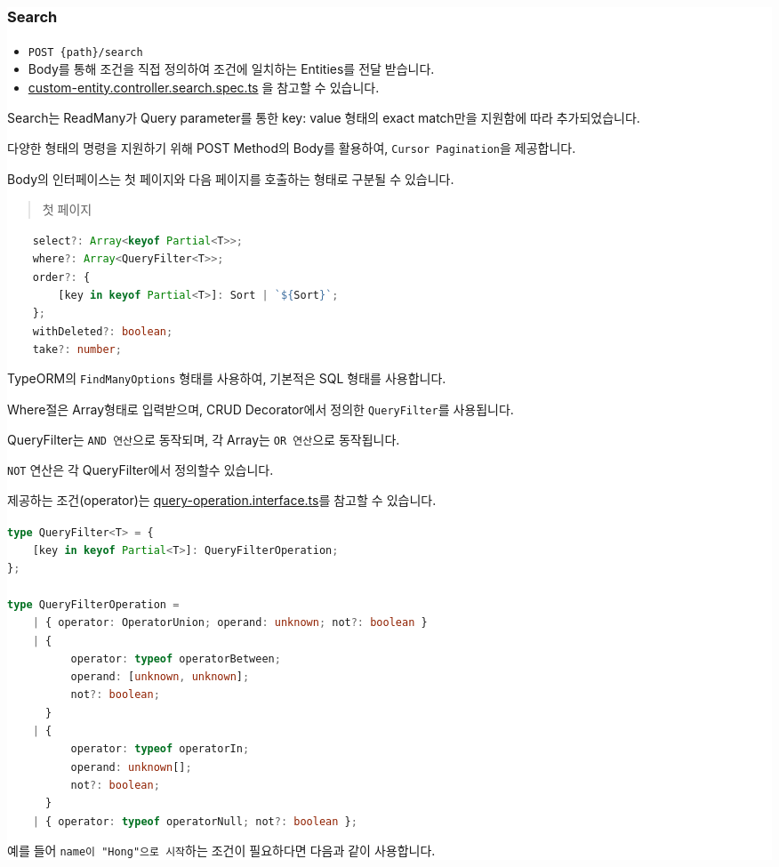 ### Search

-   `POST {path}/search`
-   Body를 통해 조건을 직접 정의하여 조건에 일치하는 Entities를 전달 받습니다.
-   [custom-entity.controller.search.spec.ts](./spec/custom-entity/custom-entity.controller.search.spec.ts) 을 참고할 수 있습니다.

Search는 ReadMany가 Query parameter를 통한 key: value 형태의 exact match만을 지원함에 따라 추가되었습니다.

다양한 형태의 명령을 지원하기 위해 POST Method의 Body를 활용하여, `Cursor Pagination`을 제공합니다.

Body의 인터페이스는 첫 페이지와 다음 페이지를 호출하는 형태로 구분될 수 있습니다.

> 첫 페이지

```ts
    select?: Array<keyof Partial<T>>;
    where?: Array<QueryFilter<T>>;
    order?: {
        [key in keyof Partial<T>]: Sort | `${Sort}`;
    };
    withDeleted?: boolean;
    take?: number;
```

TypeORM의 `FindManyOptions` 형태를 사용하여, 기본적은 SQL 형태를 사용합니다.

Where절은 Array형태로 입력받으며, CRUD Decorator에서 정의한 `QueryFilter`를 사용됩니다.

QueryFilter는 `AND 연산`으로 동작되며, 각 Array는 `OR 연산`으로 동작됩니다.

`NOT` 연산은 각 QueryFilter에서 정의할수 있습니다.

제공하는 조건(operator)는 [query-operation.interface.ts](./src/lib/interface/query-operation.interface.ts)를 참고할 수 있습니다.

```ts
type QueryFilter<T> = {
    [key in keyof Partial<T>]: QueryFilterOperation;
};

type QueryFilterOperation =
    | { operator: OperatorUnion; operand: unknown; not?: boolean }
    | {
          operator: typeof operatorBetween;
          operand: [unknown, unknown];
          not?: boolean;
      }
    | {
          operator: typeof operatorIn;
          operand: unknown[];
          not?: boolean;
      }
    | { operator: typeof operatorNull; not?: boolean };
```

예를 들어 `name이 "Hong"으로 시작`하는 조건이 필요하다면 다음과 같이 사용합니다.
